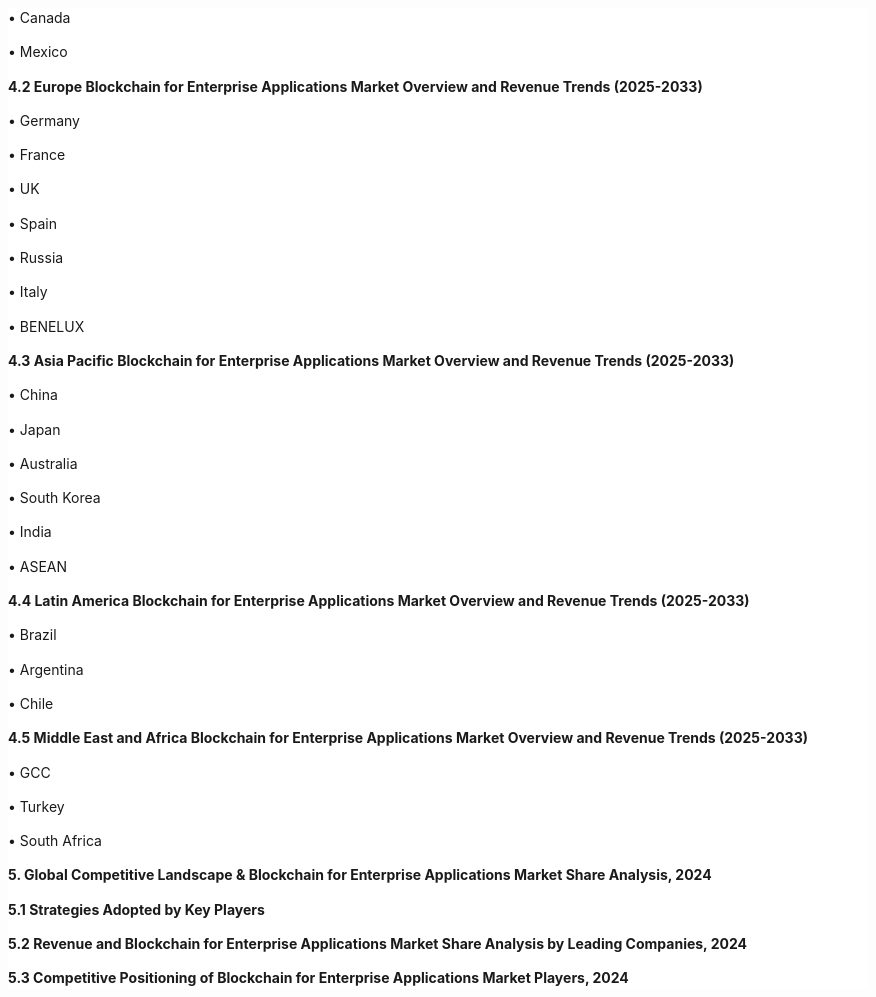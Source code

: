 • Canada

• Mexico

<strong>4.2 Europe Blockchain for Enterprise Applications Market Overview and Revenue Trends (2025-2033)</strong>

• Germany

• France

• UK

• Spain

• Russia

• Italy

• BENELUX

<strong>4.3 Asia Pacific Blockchain for Enterprise Applications Market Overview and Revenue Trends (2025-2033)</strong>

• China

• Japan

• Australia

• South Korea

• India

• ASEAN

<strong>4.4 Latin America Blockchain for Enterprise Applications Market Overview and Revenue Trends (2025-2033)</strong>

• Brazil

• Argentina

• Chile

<strong>4.5 Middle East and Africa Blockchain for Enterprise Applications Market Overview and Revenue Trends (2025-2033)</strong>

• GCC

• Turkey

• South Africa

<strong>5. Global Competitive Landscape & Blockchain for Enterprise Applications Market Share Analysis, 2024</strong>

<strong>5.1 Strategies Adopted by Key Players</strong>

<strong>5.2 Revenue and Blockchain for Enterprise Applications Market Share Analysis by Leading Companies, 2024</strong>

<strong>5.3 Competitive Positioning of Blockchain for Enterprise Applications Market Players, 2024</strong>
